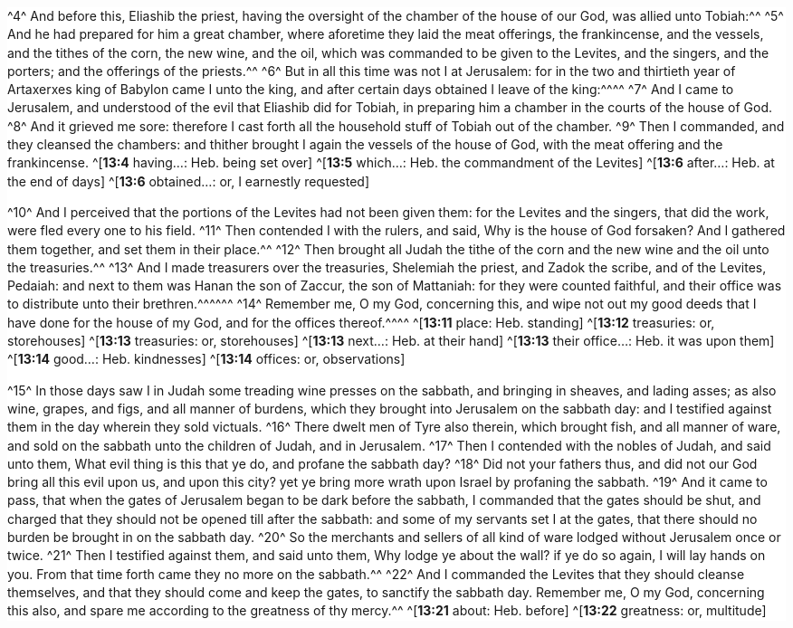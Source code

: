 ^4^ And before this, Eliashib the priest, having the oversight of the chamber of the house of our God, was allied unto Tobiah:^^ ^5^ And he had prepared for him a great chamber, where aforetime they laid the meat offerings, the frankincense, and the vessels, and the tithes of the corn, the new wine, and the oil, which was commanded to be given to the Levites, and the singers, and the porters; and the offerings of the priests.^^ ^6^ But in all this time was not I at Jerusalem: for in the two and thirtieth year of Artaxerxes king of Babylon came I unto the king, and after certain days obtained I leave of the king:^^^^ ^7^ And I came to Jerusalem, and understood of the evil that Eliashib did for Tobiah, in preparing him a chamber in the courts of the house of God. ^8^ And it grieved me sore: therefore I cast forth all the household stuff of Tobiah out of the chamber. ^9^ Then I commanded, and they cleansed the chambers: and thither brought I again the vessels of the house of God, with the meat offering and the frankincense. 
^[**13:4** having…: Heb. being set over]
^[**13:5** which…: Heb. the commandment of the Levites]
^[**13:6** after…: Heb. at the end of days]
^[**13:6** obtained…: or, I earnestly requested]

^10^ And I perceived that the portions of the Levites had not been given them: for the Levites and the singers, that did the work, were fled every one to his field. ^11^ Then contended I with the rulers, and said, Why is the house of God forsaken? And I gathered them together, and set them in their place.^^ ^12^ Then brought all Judah the tithe of the corn and the new wine and the oil unto the treasuries.^^ ^13^ And I made treasurers over the treasuries, Shelemiah the priest, and Zadok the scribe, and of the Levites, Pedaiah: and next to them was Hanan the son of Zaccur, the son of Mattaniah: for they were counted faithful, and their office was to distribute unto their brethren.^^^^^^ ^14^ Remember me, O my God, concerning this, and wipe not out my good deeds that I have done for the house of my God, and for the offices thereof.^^^^ 
^[**13:11** place: Heb. standing]
^[**13:12** treasuries: or, storehouses]
^[**13:13** treasuries: or, storehouses]
^[**13:13** next…: Heb. at their hand]
^[**13:13** their office…: Heb. it was upon them]
^[**13:14** good…: Heb. kindnesses]
^[**13:14** offices: or, observations]

^15^ In those days saw I in Judah some treading wine presses on the sabbath, and bringing in sheaves, and lading asses; as also wine, grapes, and figs, and all manner of burdens, which they brought into Jerusalem on the sabbath day: and I testified against them in the day wherein they sold victuals. ^16^ There dwelt men of Tyre also therein, which brought fish, and all manner of ware, and sold on the sabbath unto the children of Judah, and in Jerusalem. ^17^ Then I contended with the nobles of Judah, and said unto them, What evil thing is this that ye do, and profane the sabbath day? ^18^ Did not your fathers thus, and did not our God bring all this evil upon us, and upon this city? yet ye bring more wrath upon Israel by profaning the sabbath. ^19^ And it came to pass, that when the gates of Jerusalem began to be dark before the sabbath, I commanded that the gates should be shut, and charged that they should not be opened till after the sabbath: and some of my servants set I at the gates, that there should no burden be brought in on the sabbath day. ^20^ So the merchants and sellers of all kind of ware lodged without Jerusalem once or twice. ^21^ Then I testified against them, and said unto them, Why lodge ye about the wall? if ye do so again, I will lay hands on you. From that time forth came they no more on the sabbath.^^ ^22^ And I commanded the Levites that they should cleanse themselves, and that they should come and keep the gates, to sanctify the sabbath day. Remember me, O my God, concerning this also, and spare me according to the greatness of thy mercy.^^ 
^[**13:21** about: Heb. before]
^[**13:22** greatness: or, multitude]
